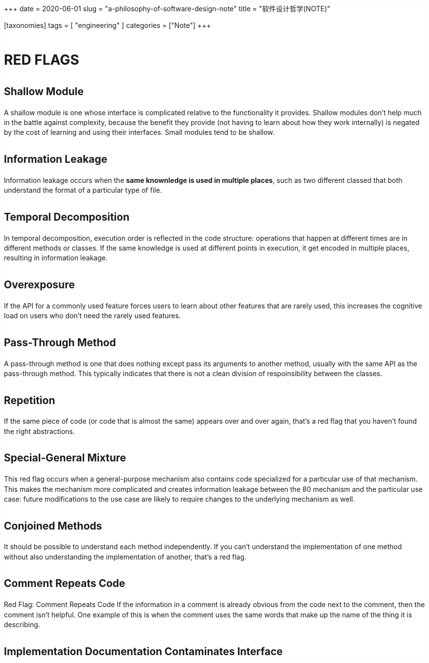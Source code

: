 +++
date = 2020-06-01
slug = "a-philosophy-of-software-design-note"
title = "软件设计哲学(NOTE)"

[taxonomies]
tags = [ "engineering" ]
categories = ["Note"]
+++

# RED FLAGS
## Shallow Module
A shallow module is one whose interface is complicated relative to the functionality it provides. Shallow modules don’t help much in the
battle against complexity, because the benefit they provide (not having to learn about how they work internally) is negated by the cost
of learning and using their interfaces. Small modules tend to be shallow.
## Information Leakage
Information leakage occurs when the **same knownledge is used in multiple places**, such as two different classed that both understand the
format of a particular type of file.
## Temporal Decomposition
In temporal decomposition, execution order is reflected in the code structure: operations that happen at different times are in different
methods or classes. If the same knowledge is used at different points in execution, it get encoded in multiple places, resulting in
information leakage.
## Overexposure
If the API for a commonly used feature forces users to learn about other features that are rarely used, this increases the cognitive load on users who don’t need the rarely used features.
## Pass-Through Method
A pass-through method is one that does nothing except pass its arguments to another method, usually with the same API as the pass-through
method. This typically indicates that there is not a clean division of respoinsibility between the classes.
## Repetition
If the same piece of code (or code that is almost the same) appears over and over again, that’s a red flag that you haven’t found the right abstractions.
## Special-General Mixture
This red flag occurs when a general-purpose mechanism also contains code specialized for a particular use of that mechanism. This makes the mechanism more complicated and creates information leakage between the 80 mechanism and the particular use case: future modifications to the use case are likely to require changes to the underlying mechanism as well.
## Conjoined Methods
It should be possible to understand each method independently. If you can’t understand the implementation of one method without also understanding the implementation of another, that’s a red flag.
## Comment Repeats Code
Red Flag: Comment Repeats Code If the information in a comment is already obvious from the code next to the comment, then the comment isn’t helpful. One example of this is when the comment uses the same words that make up the name of the thing it is describing.
## Implementation Documentation Contaminates Interface